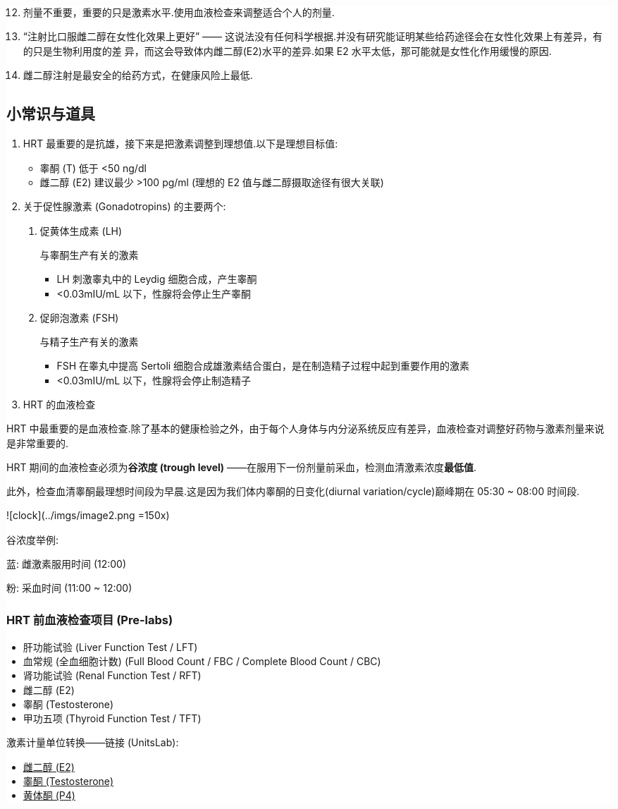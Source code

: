 12. 剂量不重要，重要的只是激素水平.使用血液检查来调整适合个人的剂量.

13. “注射比口服雌二醇在女性化效果上更好” —— 这说法没有任何科学根据.并没有研究能证明某些给药途径会在女性化效果上有差异，有的只是生物利用度的差 异，而这会导致体内雌二醇(E2)水平的差异.如果 E2 水平太低，那可能就是女性化作用缓慢的原因.

14. 雌二醇注射是最安全的给药方式，在健康风险上最低.

## 小常识与道具

1. HRT 最重要的是抗雄，接下来是把激素调整到理想值.以下是理想目标值:

   - 睾酮 (T) 低于 <50 ng/dl
   - 雌二醇 (E2) 建议最少 >100 pg/ml (理想的 E2 值与雌二醇摄取途径有很大关联)

2. 关于促性腺激素 (Gonadotropins) 的主要两个:

   1. 促黄体生成素 (LH)

      与睾酮生产有关的激素

      - LH 刺激睾丸中的 Leydig 细胞合成，产生睾酮
      - <0.03mIU/mL 以下，性腺将会停止生产睾酮

   2. 促卵泡激素 (FSH)

      与精子生产有关的激素

      - FSH 在睾丸中提高 Sertoli 细胞合成雄激素结合蛋白，是在制造精子过程中起到重要作用的激素
      - <0.03mIU/mL 以下，性腺将会停止制造精子

3. HRT 的血液检查

HRT 中最重要的是血液检查.除了基本的健康检验之外，由于每个人身体与内分泌系统反应有差异，血液检查对调整好药物与激素剂量来说是非常重要的.

HRT 期间的血液检查必须为**谷浓度 (trough level)** ——在服用下一份剂量前采血，检测血清激素浓度**最低值**.

此外，检查血清睾酮最理想时间段为早晨.这是因为我们体内睾酮的日变化(diurnal variation/cycle)巅峰期在 05:30 ~ 08:00 时间段.

![clock](../imgs/image2.png =150x)

谷浓度举例:

蓝: 雌激素服用时间 (12:00)

粉: 采血时间 (11:00 ~ 12:00)

### HRT 前血液检查项目 (Pre-labs)

- 肝功能试验 (Liver Function Test / LFT)
- 血常规 (全血细胞计数) (Full Blood Count / FBC / Complete Blood Count / CBC)
- 肾功能试验 (Renal Function Test / RFT)
- 雌二醇 (E2)
- 睾酮 (Testosterone)
- 甲功五项 (Thyroid Function Test / TFT)

激素计量单位转换——链接 (UnitsLab):

- [雌二醇 (E2)](http://unitslab.com/node/113)
- [睾酮 (Testosterone)](http://unitslab.com/node/136)
- [黄体酮 (P4)](http://unitslab.com/node/128)

